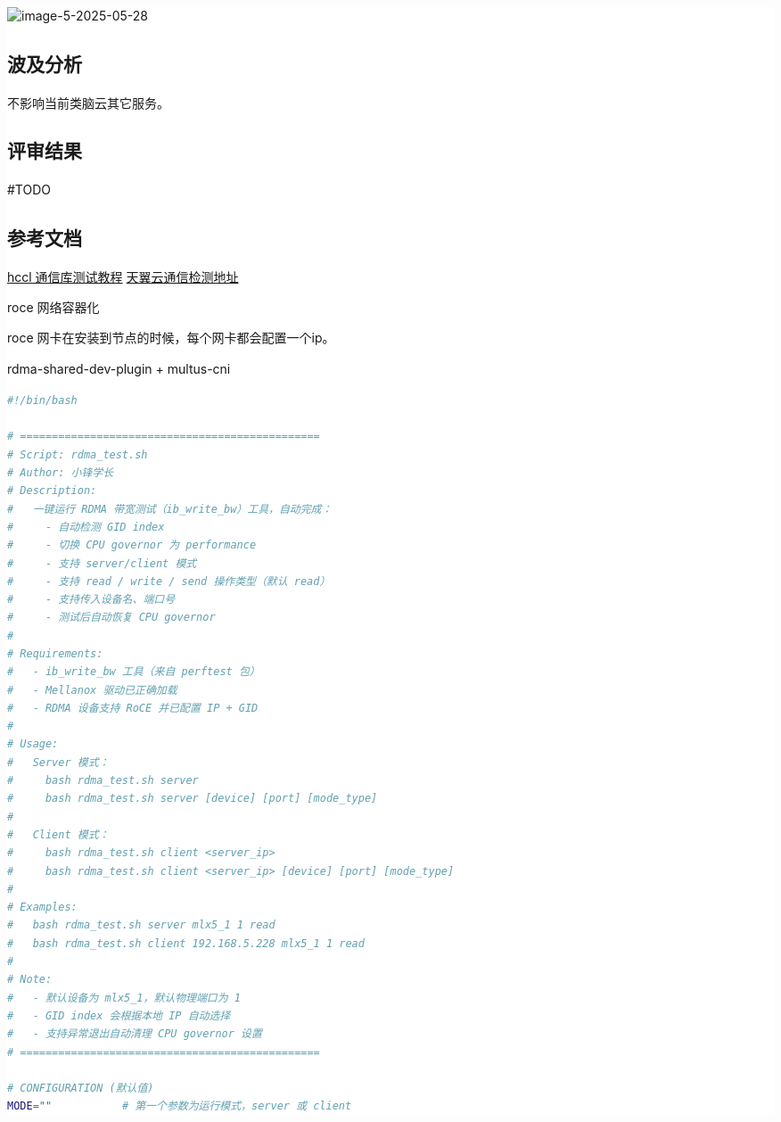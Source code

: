 ![image-5-2025-05-28](https://fourt-wyq.oss-cn-shanghai.aliyuncs.com/images/image-5-2025-05-28.png)

## 波及分析

不影响当前类脑云其它服务。

## 评审结果

#TODO

## 参考文档

[hccl 通信库测试教程](https://www.hiascend.com/document/detail/zh/canncommercial/80RC1/devaids/auxiliarydevtool/HCCLpertest_16_0003.html)
[天翼云通信检测地址](https://cloudwarrior-ai.ctyun.cn/central/diagnose/cclDiagnosis)



roce 网络容器化

roce 网卡在安装到节点的时候，每个网卡都会配置一个ip。

rdma-shared-dev-plugin + multus-cni

```bash
#!/bin/bash

# ===============================================
# Script: rdma_test.sh
# Author: 小锋学长
# Description:
#   一键运行 RDMA 带宽测试（ib_write_bw）工具，自动完成：
#     - 自动检测 GID index
#     - 切换 CPU governor 为 performance
#     - 支持 server/client 模式
#     - 支持 read / write / send 操作类型（默认 read）
#     - 支持传入设备名、端口号
#     - 测试后自动恢复 CPU governor
#
# Requirements:
#   - ib_write_bw 工具（来自 perftest 包）
#   - Mellanox 驱动已正确加载
#   - RDMA 设备支持 RoCE 并已配置 IP + GID
#
# Usage:
#   Server 模式：
#     bash rdma_test.sh server
#     bash rdma_test.sh server [device] [port] [mode_type]
#
#   Client 模式：
#     bash rdma_test.sh client <server_ip>
#     bash rdma_test.sh client <server_ip> [device] [port] [mode_type]
#
# Examples:
#   bash rdma_test.sh server mlx5_1 1 read
#   bash rdma_test.sh client 192.168.5.228 mlx5_1 1 read
#
# Note:
#   - 默认设备为 mlx5_1，默认物理端口为 1
#   - GID index 会根据本地 IP 自动选择
#   - 支持异常退出自动清理 CPU governor 设置
# ===============================================

# CONFIGURATION (默认值)
MODE=""           # 第一个参数为运行模式，server 或 client
```